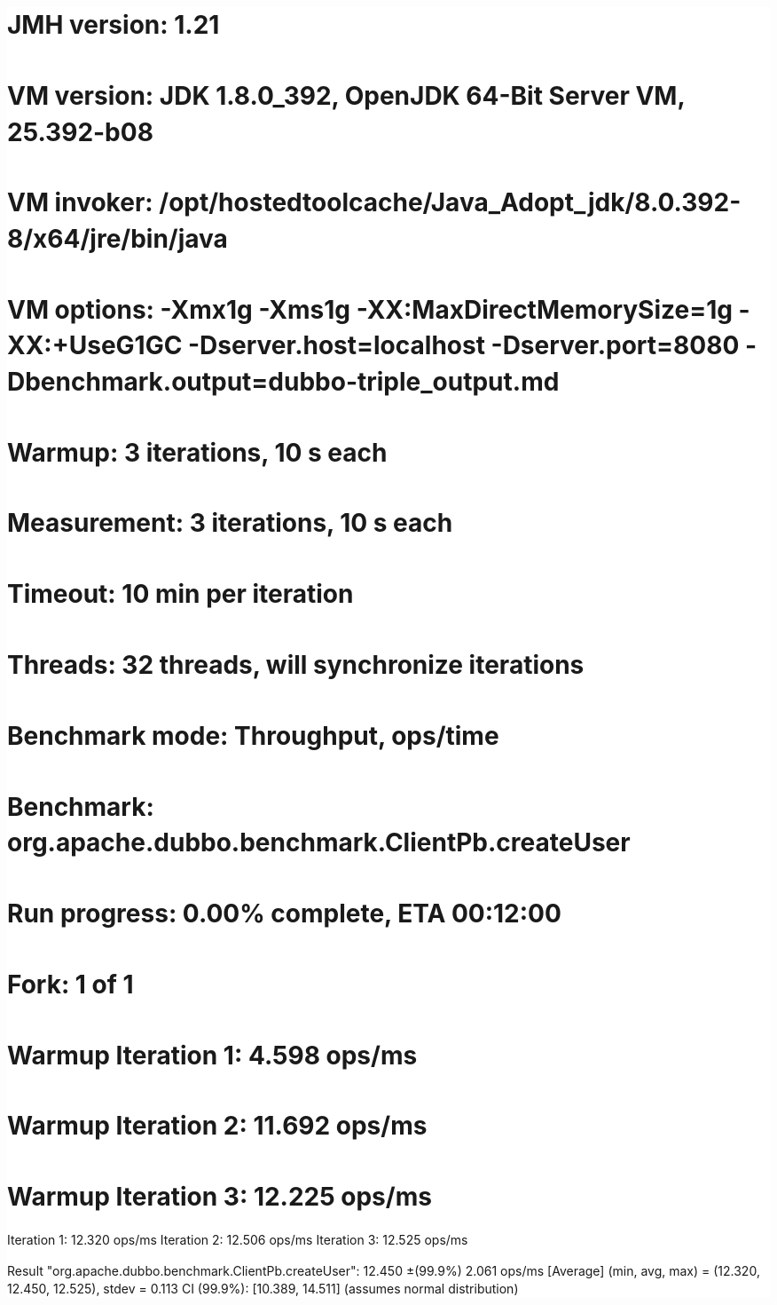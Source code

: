 # JMH version: 1.21
# VM version: JDK 1.8.0_392, OpenJDK 64-Bit Server VM, 25.392-b08
# VM invoker: /opt/hostedtoolcache/Java_Adopt_jdk/8.0.392-8/x64/jre/bin/java
# VM options: -Xmx1g -Xms1g -XX:MaxDirectMemorySize=1g -XX:+UseG1GC -Dserver.host=localhost -Dserver.port=8080 -Dbenchmark.output=dubbo-triple_output.md
# Warmup: 3 iterations, 10 s each
# Measurement: 3 iterations, 10 s each
# Timeout: 10 min per iteration
# Threads: 32 threads, will synchronize iterations
# Benchmark mode: Throughput, ops/time
# Benchmark: org.apache.dubbo.benchmark.ClientPb.createUser

# Run progress: 0.00% complete, ETA 00:12:00
# Fork: 1 of 1
# Warmup Iteration   1: 4.598 ops/ms
# Warmup Iteration   2: 11.692 ops/ms
# Warmup Iteration   3: 12.225 ops/ms
Iteration   1: 12.320 ops/ms
Iteration   2: 12.506 ops/ms
Iteration   3: 12.525 ops/ms


Result "org.apache.dubbo.benchmark.ClientPb.createUser":
  12.450 ±(99.9%) 2.061 ops/ms [Average]
  (min, avg, max) = (12.320, 12.450, 12.525), stdev = 0.113
  CI (99.9%): [10.389, 14.511] (assumes normal distribution)
